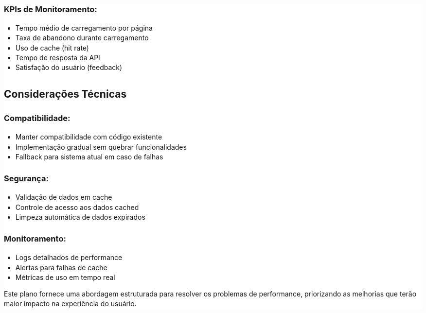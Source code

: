 ### **KPIs de Monitoramento:**
- Tempo médio de carregamento por página
- Taxa de abandono durante carregamento
- Uso de cache (hit rate)
- Tempo de resposta da API
- Satisfação do usuário (feedback)

## Considerações Técnicas

### **Compatibilidade:**
- Manter compatibilidade com código existente
- Implementação gradual sem quebrar funcionalidades
- Fallback para sistema atual em caso de falhas

### **Segurança:**
- Validação de dados em cache
- Controle de acesso aos dados cached
- Limpeza automática de dados expirados

### **Monitoramento:**
- Logs detalhados de performance
- Alertas para falhas de cache
- Métricas de uso em tempo real

Este plano fornece uma abordagem estruturada para resolver os problemas de performance, priorizando as melhorias que terão maior impacto na experiência do usuário.